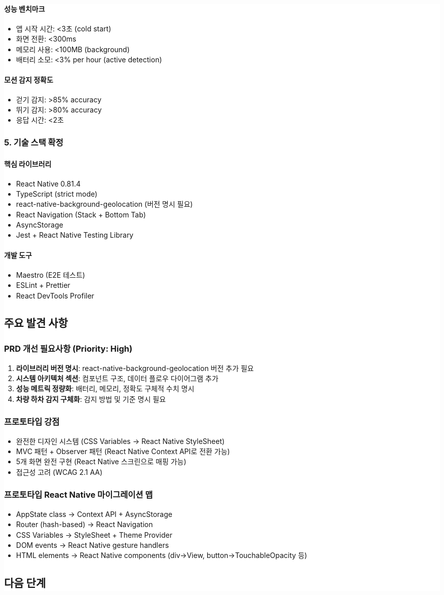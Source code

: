 #### 성능 벤치마크
- 앱 시작 시간: <3초 (cold start)
- 화면 전환: <300ms
- 메모리 사용: <100MB (background)
- 배터리 소모: <3% per hour (active detection)

#### 모션 감지 정확도
- 걷기 감지: >85% accuracy
- 뛰기 감지: >80% accuracy
- 응답 시간: <2초

### 5. 기술 스택 확정

#### 핵심 라이브러리
- React Native 0.81.4
- TypeScript (strict mode)
- react-native-background-geolocation (버전 명시 필요)
- React Navigation (Stack + Bottom Tab)
- AsyncStorage
- Jest + React Native Testing Library

#### 개발 도구
- Maestro (E2E 테스트)
- ESLint + Prettier
- React DevTools Profiler

## 주요 발견 사항

### PRD 개선 필요사항 (Priority: High)
1. **라이브러리 버전 명시**: react-native-background-geolocation 버전 추가 필요
2. **시스템 아키텍처 섹션**: 컴포넌트 구조, 데이터 플로우 다이어그램 추가
3. **성능 메트릭 정량화**: 배터리, 메모리, 정확도 구체적 수치 명시
4. **차량 하차 감지 구체화**: 감지 방법 및 기준 명시 필요

### 프로토타입 강점
- 완전한 디자인 시스템 (CSS Variables → React Native StyleSheet)
- MVC 패턴 + Observer 패턴 (React Native Context API로 전환 가능)
- 5개 화면 완전 구현 (React Native 스크린으로 매핑 가능)
- 접근성 고려 (WCAG 2.1 AA)

### 프로토타입 React Native 마이그레이션 맵
- AppState class → Context API + AsyncStorage
- Router (hash-based) → React Navigation
- CSS Variables → StyleSheet + Theme Provider
- DOM events → React Native gesture handlers
- HTML elements → React Native components (div→View, button→TouchableOpacity 등)

## 다음 단계
